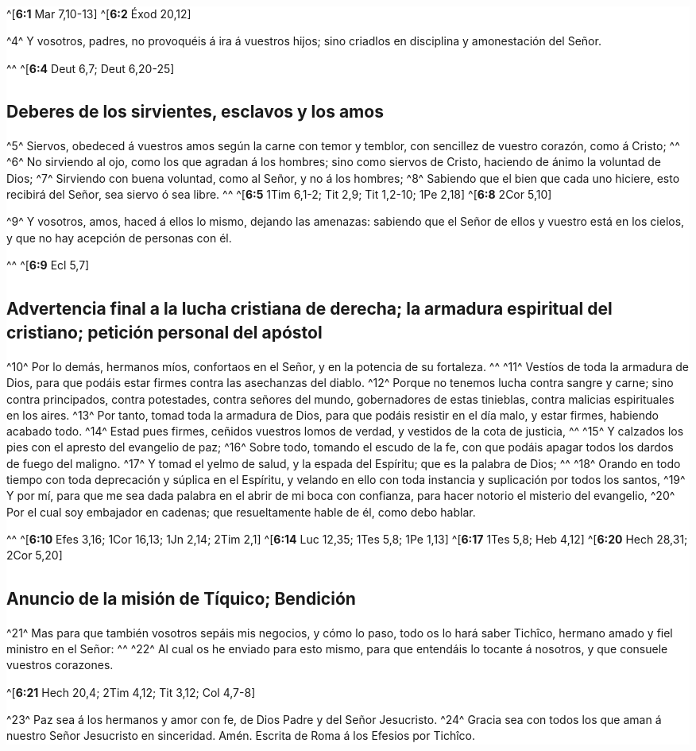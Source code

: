 ^[**6:1** Mar 7,10-13] ^[**6:2** Éxod 20,12]

^4^ Y vosotros, padres, no provoquéis á ira á vuestros hijos; sino criadlos en disciplina y amonestación del Señor. 

^^ 
^[**6:4** Deut 6,7; Deut 6,20-25]

## Deberes de los sirvientes, esclavos y los amos
^5^ Siervos, obedeced á vuestros amos según la carne con temor y temblor, con sencillez de vuestro corazón, como á Cristo; ^^ ^6^ No sirviendo al ojo, como los que agradan á los hombres; sino como siervos de Cristo, haciendo de ánimo la voluntad de Dios; ^7^ Sirviendo con buena voluntad, como al Señor, y no á los hombres; ^8^ Sabiendo que el bien que cada uno hiciere, esto recibirá del Señor, sea siervo ó sea libre. 
^^ 
^[**6:5** 1Tim 6,1-2; Tit 2,9; Tit 1,2-10; 1Pe 2,18] ^[**6:8** 2Cor 5,10]

^9^ Y vosotros, amos, haced á ellos lo mismo, dejando las amenazas: sabiendo que el Señor de ellos y vuestro está en los cielos, y que no hay acepción de personas con él. 

^^ 
^[**6:9** Ecl 5,7]

## Advertencia final a la lucha cristiana de derecha; la armadura espiritual del cristiano; petición personal del apóstol
^10^ Por lo demás, hermanos míos, confortaos en el Señor, y en la potencia de su fortaleza. ^^ ^11^ Vestíos de toda la armadura de Dios, para que podáis estar firmes contra las asechanzas del diablo. ^12^ Porque no tenemos lucha contra sangre y carne; sino contra principados, contra potestades, contra señores del mundo, gobernadores de estas tinieblas, contra malicias espirituales en los aires. ^13^ Por tanto, tomad toda la armadura de Dios, para que podáis resistir en el día malo, y estar firmes, habiendo acabado todo. ^14^ Estad pues firmes, ceñidos vuestros lomos de verdad, y vestidos de la cota de justicia, ^^ ^15^ Y calzados los pies con el apresto del evangelio de paz; ^16^ Sobre todo, tomando el escudo de la fe, con que podáis apagar todos los dardos de fuego del maligno. ^17^ Y tomad el yelmo de salud, y la espada del Espíritu; que es la palabra de Dios; ^^ ^18^ Orando en todo tiempo con toda deprecación y súplica en el Espíritu, y velando en ello con toda instancia y suplicación por todos los santos, ^19^ Y por mí, para que me sea dada palabra en el abrir de mi boca con confianza, para hacer notorio el misterio del evangelio, ^20^ Por el cual soy embajador en cadenas; que resueltamente hable de él, como debo hablar. 

^^ 
^[**6:10** Efes 3,16; 1Cor 16,13; 1Jn 2,14; 2Tim 2,1] ^[**6:14** Luc 12,35; 1Tes 5,8; 1Pe 1,13] ^[**6:17** 1Tes 5,8; Heb 4,12] ^[**6:20** Hech 28,31; 2Cor 5,20]

## Anuncio de la misión de Tíquico; Bendición
^21^ Mas para que también vosotros sepáis mis negocios, y cómo lo paso, todo os lo hará saber Tichîco, hermano amado y fiel ministro en el Señor: ^^ ^22^ Al cual os he enviado para esto mismo, para que entendáis lo tocante á nosotros, y que consuele vuestros corazones. 

^[**6:21** Hech 20,4; 2Tim 4,12; Tit 3,12; Col 4,7-8]

^23^ Paz sea á los hermanos y amor con fe, de Dios Padre y del Señor Jesucristo. ^24^ Gracia sea con todos los que aman á nuestro Señor Jesucristo en sinceridad. Amén. Escrita de Roma á los Efesios por Tichîco. 